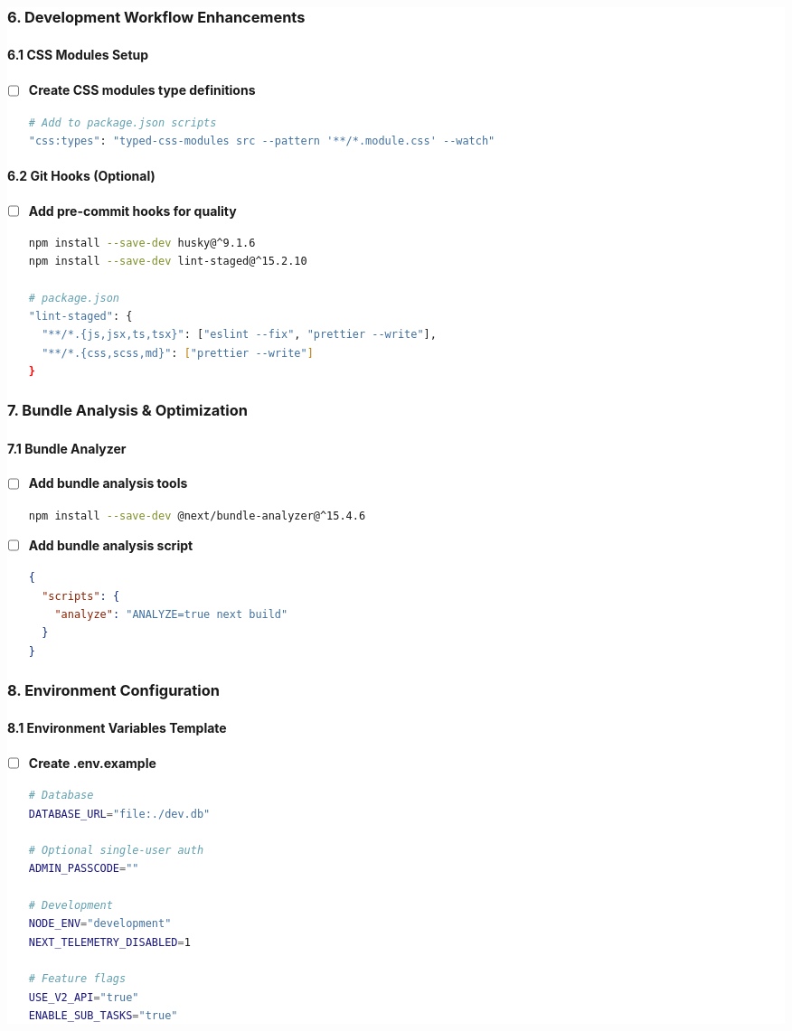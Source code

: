 ### 6. Development Workflow Enhancements

#### 6.1 CSS Modules Setup
- [ ] **Create CSS modules type definitions**
  ```bash
  # Add to package.json scripts
  "css:types": "typed-css-modules src --pattern '**/*.module.css' --watch"
  ```

#### 6.2 Git Hooks (Optional)
- [ ] **Add pre-commit hooks for quality**
  ```bash
  npm install --save-dev husky@^9.1.6
  npm install --save-dev lint-staged@^15.2.10
  
  # package.json
  "lint-staged": {
    "**/*.{js,jsx,ts,tsx}": ["eslint --fix", "prettier --write"],
    "**/*.{css,scss,md}": ["prettier --write"]
  }
  ```

### 7. Bundle Analysis & Optimization

#### 7.1 Bundle Analyzer
- [ ] **Add bundle analysis tools**
  ```bash
  npm install --save-dev @next/bundle-analyzer@^15.4.6
  ```

- [ ] **Add bundle analysis script**
  ```json
  {
    "scripts": {
      "analyze": "ANALYZE=true next build"
    }
  }
  ```

### 8. Environment Configuration

#### 8.1 Environment Variables Template
- [ ] **Create .env.example**
  ```bash
  # Database
  DATABASE_URL="file:./dev.db"
  
  # Optional single-user auth
  ADMIN_PASSCODE=""
  
  # Development
  NODE_ENV="development"
  NEXT_TELEMETRY_DISABLED=1
  
  # Feature flags
  USE_V2_API="true"
  ENABLE_SUB_TASKS="true"
  ```
